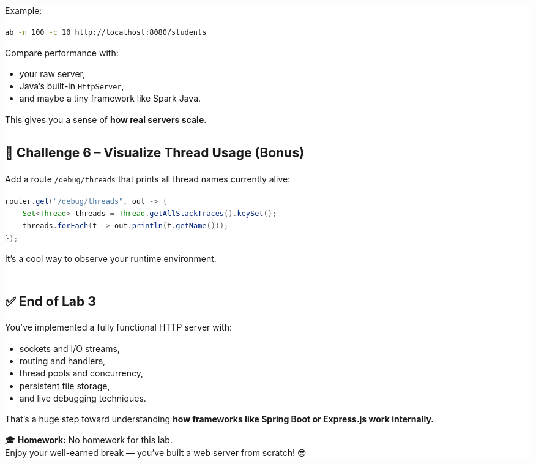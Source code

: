 Example:

```bash
ab -n 100 -c 10 http://localhost:8080/students
```

Compare performance with:
- your raw server,
- Java’s built-in `HttpServer`,
- and maybe a tiny framework like Spark Java.

This gives you a sense of **how real servers scale**.

## 🧩 Challenge 6 – Visualize Thread Usage (Bonus)

Add a route `/debug/threads` that prints all thread names currently alive:

```java
router.get("/debug/threads", out -> {
    Set<Thread> threads = Thread.getAllStackTraces().keySet();
    threads.forEach(t -> out.println(t.getName()));
});
```

It’s a cool way to observe your runtime environment.

---

## ✅ End of Lab 3

You’ve implemented a fully functional HTTP server with:
- sockets and I/O streams,  
- routing and handlers,  
- thread pools and concurrency,  
- persistent file storage,  
- and live debugging techniques.

That’s a huge step toward understanding **how frameworks like Spring Boot or Express.js work internally.**

🎓 **Homework:** No homework for this lab.  
Enjoy your well-earned break — you’ve built a web server from scratch! 😎


